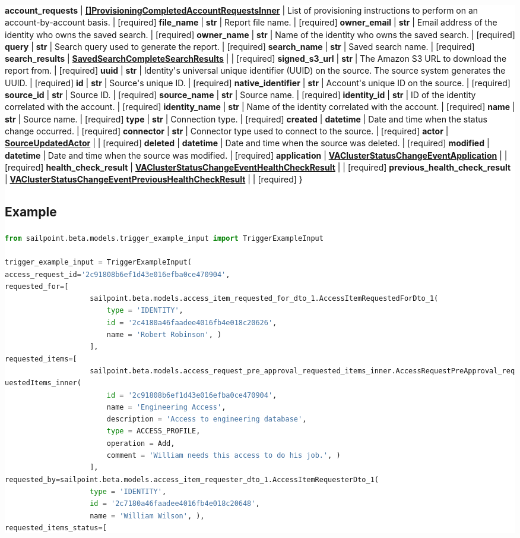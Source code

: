 **account_requests** | [**[]ProvisioningCompletedAccountRequestsInner**](provisioning-completed-account-requests-inner) | List of provisioning instructions to perform on an account-by-account basis. | [required]
**file_name** | **str** | Report file name. | [required]
**owner_email** | **str** | Email address of the identity who owns the saved search. | [required]
**owner_name** | **str** | Name of the identity who owns the saved search. | [required]
**query** | **str** | Search query used to generate the report. | [required]
**search_name** | **str** | Saved search name. | [required]
**search_results** | [**SavedSearchCompleteSearchResults**](saved-search-complete-search-results) |  | [required]
**signed_s3_url** | **str** | The Amazon S3 URL to download the report from. | [required]
**uuid** | **str** | Identity's universal unique identifier (UUID) on the source. The source system generates the UUID. | [required]
**id** | **str** | Source's unique ID. | [required]
**native_identifier** | **str** | Account's unique ID on the source. | [required]
**source_id** | **str** | Source ID. | [required]
**source_name** | **str** | Source name. | [required]
**identity_id** | **str** | ID of the identity correlated with the account. | [required]
**identity_name** | **str** | Name of the identity correlated with the account. | [required]
**name** | **str** | Source name. | [required]
**type** | **str** | Connection type. | [required]
**created** | **datetime** | Date and time when the status change occurred. | [required]
**connector** | **str** | Connector type used to connect to the source. | [required]
**actor** | [**SourceUpdatedActor**](source-updated-actor) |  | [required]
**deleted** | **datetime** | Date and time when the source was deleted. | [required]
**modified** | **datetime** | Date and time when the source was modified. | [required]
**application** | [**VAClusterStatusChangeEventApplication**](va-cluster-status-change-event-application) |  | [required]
**health_check_result** | [**VAClusterStatusChangeEventHealthCheckResult**](va-cluster-status-change-event-health-check-result) |  | [required]
**previous_health_check_result** | [**VAClusterStatusChangeEventPreviousHealthCheckResult**](va-cluster-status-change-event-previous-health-check-result) |  | [required]
}

## Example

```python
from sailpoint.beta.models.trigger_example_input import TriggerExampleInput

trigger_example_input = TriggerExampleInput(
access_request_id='2c91808b6ef1d43e016efba0ce470904',
requested_for=[
                    sailpoint.beta.models.access_item_requested_for_dto_1.AccessItemRequestedForDto_1(
                        type = 'IDENTITY', 
                        id = '2c4180a46faadee4016fb4e018c20626', 
                        name = 'Robert Robinson', )
                    ],
requested_items=[
                    sailpoint.beta.models.access_request_pre_approval_requested_items_inner.AccessRequestPreApproval_requestedItems_inner(
                        id = '2c91808b6ef1d43e016efba0ce470904', 
                        name = 'Engineering Access', 
                        description = 'Access to engineering database', 
                        type = ACCESS_PROFILE, 
                        operation = Add, 
                        comment = 'William needs this access to do his job.', )
                    ],
requested_by=sailpoint.beta.models.access_item_requester_dto_1.AccessItemRequesterDto_1(
                    type = 'IDENTITY', 
                    id = '2c7180a46faadee4016fb4e018c20648', 
                    name = 'William Wilson', ),
requested_items_status=[
```